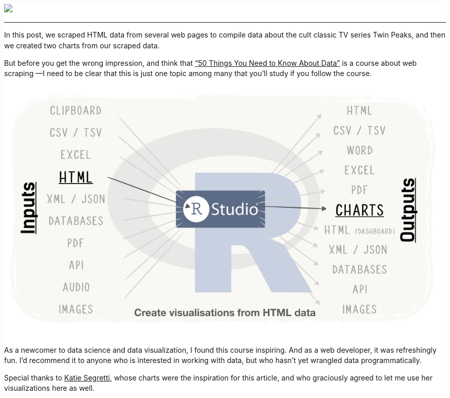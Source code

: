 ![](twin_peaks_files/figure-gfm/unnamed-chunk-29-1.png)

---

In this post, we scraped HTML data from several web pages to compile
data about the cult classic TV series Twin Peaks, and then we created
two charts from our scraped data.

But before you get the wrong impression, and think that [“50 Things You
Need to Know About
Data”](https://exts.epfl.ch/courses-programs/50-things-you-need-to-know-about-data)
is a course about web scraping —I need to be clear that this is just one
topic among many that you’ll study if you follow the course.

![Other concepts covered in the course.](./inputs-outputs.png)

As a newcomer to data science and data visualization, I found this
course inspiring. And as a web developer, it was refreshingly fun. I’d
recommend it to anyone who is interested in working with data, but who
hasn’t yet wrangled data programmatically.

Special thanks to [Katie Segretti](http://data-chips.com/), whose charts
were the inspiration for this article, and who graciously agreed to let
me use her visualizations here as well.
